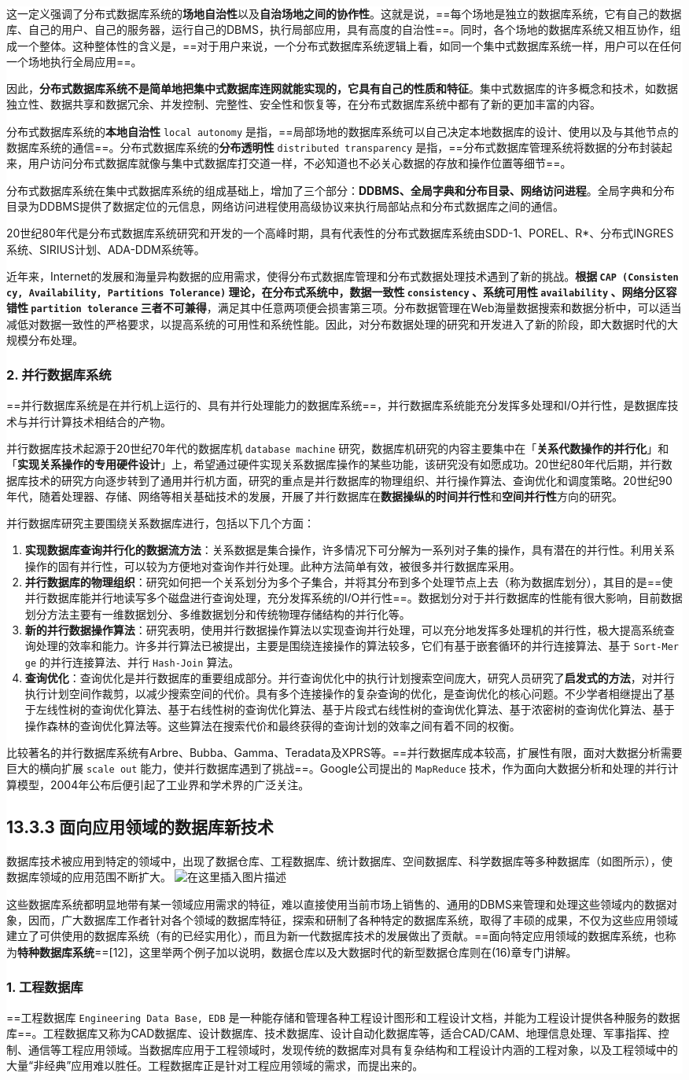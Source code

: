 这一定义强调了分布式数据库系统的**场地自治性**以及**自治场地之间的协作性**。这就是说，==每个场地是独立的数据库系统，它有自己的数据库、自己的用户、自己的服务器，运行自己的DBMS，执行局部应用，具有高度的自治性==。同时，各个场地的数据库系统又相互协作，组成一个整体。这种整体性的含义是，==对于用户来说，一个分布式数据库系统逻辑上看，如同一个集中式数据库系统一样，用户可以在任何一个场地执行全局应用==。

因此，**分布式数据库系统不是简单地把集中式数据库连网就能实现的，它具有自己的性质和特征**。集中式数据库的许多概念和技术，如数据独立性、数据共享和数据冗余、并发控制、完整性、安全性和恢复等，在分布式数据库系统中都有了新的更加丰富的内容。

分布式数据库系统的**本地自治性** `local autonomy` 是指，==局部场地的数据库系统可以自己决定本地数据库的设计、使用以及与其他节点的数据库系统的通信==。分布式数据库系统的**分布透明性** `distributed transparency` 是指，==分布式数据库管理系统将数据的分布封装起来，用户访问分布式数据库就像与集中式数据库打交道一样，不必知道也不必关心数据的存放和操作位置等细节==。

分布式数据库系统在集中式数据库系统的组成基础上，增加了三个部分：**DDBMS、全局字典和分布目录、网络访问进程**。全局字典和分布目录为DDBMS提供了数据定位的元信息，网络访问进程使用高级协议来执行局部站点和分布式数据库之间的通信。

20世纪80年代是分布式数据库系统研究和开发的一个高峰时期，具有代表性的分布式数据库系统由SDD-1、POREL、R*、分布式INGRES系统、SIRIUS计划、ADA-DDM系统等。

近年来，Internet的发展和海量异构数据的应用需求，使得分布式数据库管理和分布式数据处理技术遇到了新的挑战。**根据 `CAP (Consistency, Availability, Partitions Tolerance)` 理论，在分布式系统中，数据一致性 `consistency` 、系统可用性 `availability` 、网络分区容错性 `partition tolerance` 三者不可兼得**，满足其中任意两项便会损害第三项。分布数据管理在Web海量数据搜索和数据分析中，可以适当减低对数据一致性的严格要求，以提高系统的可用性和系统性能。因此，对分布数据处理的研究和开发进入了新的阶段，即大数据时代的大规模分布处理。
### 2. 并行数据库系统
==并行数据库系统是在并行机上运行的、具有并行处理能力的数据库系统==，并行数据库系统能充分发挥多处理和I/O并行性，是数据库技术与并行计算技术相结合的产物。

并行数据库技术起源于20世纪70年代的数据库机 `database machine` 研究，数据库机研究的内容主要集中在「**关系代数操作的并行化**」和「**实现关系操作的专用硬件设计**」上，希望通过硬件实现关系数据库操作的某些功能，该研究没有如愿成功。20世纪80年代后期，并行数据库技术的研究方向逐步转到了通用并行机方面，研究的重点是并行数据库的物理组织、并行操作算法、查询优化和调度策略。20世纪90年代，随着处理器、存储、网络等相关基础技术的发展，开展了并行数据库在**数据操纵的时间并行性**和**空间并行性**方向的研究。

并行数据库研究主要围绕关系数据库进行，包括以下几个方面：
1. **实现数据库查询并行化的数据流方法**：关系数据是集合操作，许多情况下可分解为一系列对子集的操作，具有潜在的并行性。利用关系操作的固有并行性，可以较为方便地对查询作并行处理。此种方法简单有效，被很多并行数据库采用。
2. **并行数据库的物理组织**：研究如何把一个关系划分为多个子集合，并将其分布到多个处理节点上去（称为数据库划分），其目的是==使并行数据库能并行地读写多个磁盘进行查询处理，充分发挥系统的I/O并行性==。数据划分对于并行数据库的性能有很大影响，目前数据划分方法主要有一维数据划分、多维数据划分和传统物理存储结构的并行化等。
3. **新的并行数据操作算法**：研究表明，使用并行数据操作算法以实现查询并行处理，可以充分地发挥多处理机的并行性，极大提高系统查询处理的效率和能力。许多并行算法已被提出，主要是围绕连接操作的算法较多，它们有基于嵌套循环的并行连接算法、基于 `Sort-Merge` 的并行连接算法、并行 `Hash-Join` 算法。
4. **查询优化**：查询优化是并行数据库的重要组成部分。并行查询优化中的执行计划搜索空间庞大，研究人员研究了**启发式的方法**，对并行执行计划空间作裁剪，以减少搜索空间的代价。具有多个连接操作的复杂查询的优化，是查询优化的核心问题。不少学者相继提出了基于左线性树的查询优化算法、基于右线性树的查询优化算法、基于片段式右线性树的查询优化算法、基于浓密树的查询优化算法、基于操作森林的查询优化算法等。这些算法在搜索代价和最终获得的查询计划的效率之间有着不同的权衡。

比较著名的并行数据库系统有Arbre、Bubba、Gamma、Teradata及XPRS等。==并行数据库成本较高，扩展性有限，面对大数据分析需要巨大的横向扩展 `scale out` 能力，使并行数据库遇到了挑战==。Google公司提出的 `MapReduce` 技术，作为面向大数据分析和处理的并行计算模型，2004年公布后便引起了工业界和学术界的广泛关注。

## 13.3.3 面向应用领域的数据库新技术
数据库技术被应用到特定的领域中，出现了数据仓库、工程数据库、统计数据库、空间数据库、科学数据库等多种数据库（如图所示），使数据库领域的应用范围不断扩大。
![在这里插入图片描述](https://img-blog.csdnimg.cn/acbe8488d5264147a3ff01e695ff1bad.png)

这些数据库系统都明显地带有某一领域应用需求的特征，难以直接使用当前市场上销售的、通用的DBMS来管理和处理这些领域内的数据对象，因而，广大数据库工作者针对各个领域的数据库特征，探索和研制了各种特定的数据库系统，取得了丰硕的成果，不仅为这些应用领域建立了可供使用的数据库系统（有的已经实用化），而且为新一代数据库技术的发展做出了贡献。==面向特定应用领域的数据库系统，也称为**特种数据库系统**==[12]，这里举两个例子加以说明，数据仓库以及大数据时代的新型数据仓库则在(16)章专门讲解。

### 1. 工程数据库
==工程数据库 `Engineering Data Base, EDB` 是一种能存储和管理各种工程设计图形和工程设计文档，并能为工程设计提供各种服务的数据库==。工程数据库又称为CAD数据库、设计数据库、技术数据库、设计自动化数据库等，适合CAD/CAM、地理信息处理、军事指挥、控制、通信等工程应用领域。当数据库应用于工程领域时，发现传统的数据库对具有复杂结构和工程设计内涵的工程对象，以及工程领域中的大量“非经典”应用难以胜任。工程数据库正是针对工程应用领域的需求，而提出来的。
